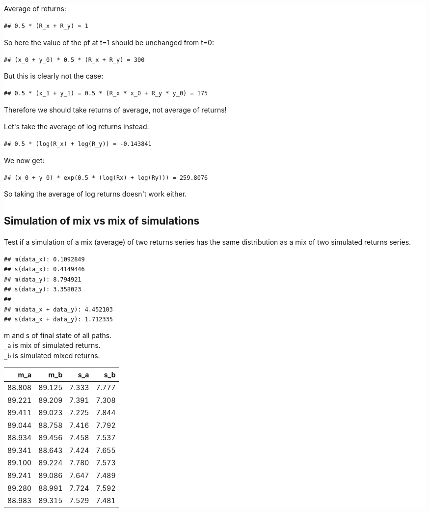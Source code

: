 Average of returns:

```
## 0.5 * (R_x + R_y) = 1
```

So here the value of the pf at t=1 should be unchanged from t=0:

```
## (x_0 + y_0) * 0.5 * (R_x + R_y) = 300
```

But this is clearly not the case:

```
## 0.5 * (x_1 + y_1) = 0.5 * (R_x * x_0 + R_y * y_0) = 175
```

Therefore we should take returns of average, not average of returns!

Let's take the average of log returns instead:

```
## 0.5 * (log(R_x) + log(R_y)) = -0.143841
```

We now get:

```
## (x_0 + y_0) * exp(0.5 * (log(Rx) + log(Ry))) = 259.8076
```

So taking the average of log returns doesn't work either.

## Simulation of mix vs mix of simulations

Test if a simulation of a mix (average) of two returns series has the
same distribution as a mix of two simulated returns series.

```
## m(data_x): 0.1092849 
## s(data_x): 0.4149446 
## m(data_y): 8.794921 
## s(data_y): 3.358023 
## 
## m(data_x + data_y): 4.452103 
## s(data_x + data_y): 1.712335
```

m and s of final state of all paths.\
`_a` is mix of simulated returns.\
`_b` is simulated mixed returns.


|    m_a|    m_b|   s_a|   s_b|
|------:|------:|-----:|-----:|
| 88.808| 89.125| 7.333| 7.777|
| 89.221| 89.209| 7.391| 7.308|
| 89.411| 89.023| 7.225| 7.844|
| 89.044| 88.758| 7.416| 7.792|
| 88.934| 89.456| 7.458| 7.537|
| 89.341| 88.643| 7.424| 7.655|
| 89.100| 89.224| 7.780| 7.573|
| 89.241| 89.086| 7.647| 7.489|
| 89.280| 88.991| 7.724| 7.592|
| 88.983| 89.315| 7.529| 7.481|